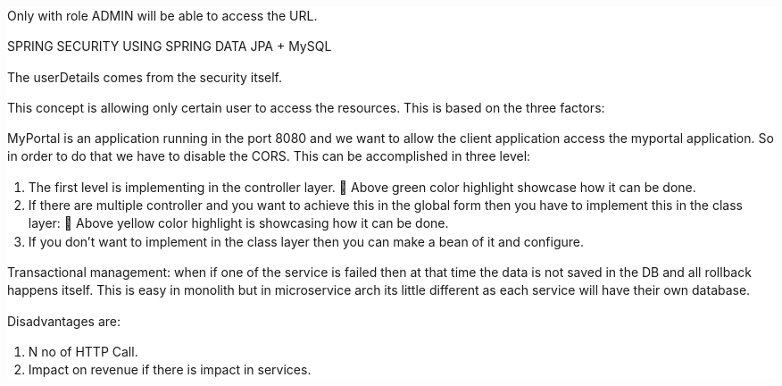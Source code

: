 
 
Only with role ADMIN will be able to access the URL.

SPRING SECURITY USING SPRING DATA JPA + MySQL
 
 
 
 
 
 
 
 
 
 
 
 
 
The userDetails comes from the security itself.
 
 
This concept is allowing only certain user to access the resources.
This is based on the three factors: 

MyPortal is an application running in the port 8080 and we want to allow the client application access the myportal application. So in order to do that we have to disable the CORS.
This can be accomplished in three level:

 
1)	The first level is implementing in the controller layer.
	Above green color highlight showcase how it can be done.
2)	If there are multiple controller and you want to achieve this in the global form then you have to implement this in the class layer:
	Above yellow color highlight is showcasing how it can be done.
3)	If you don’t want to implement in the class layer then you can make a bean of it and configure.



















 
 
 
Transactional management: when if one of the service is failed then at that time the data is not saved in the DB and all rollback happens itself. This is easy in monolith but in microservice arch its little different as each service will have their own database.
 
 
Disadvantages are:
1)	N no of  HTTP Call.
2)	Impact on revenue if there is impact in services.
 
 









